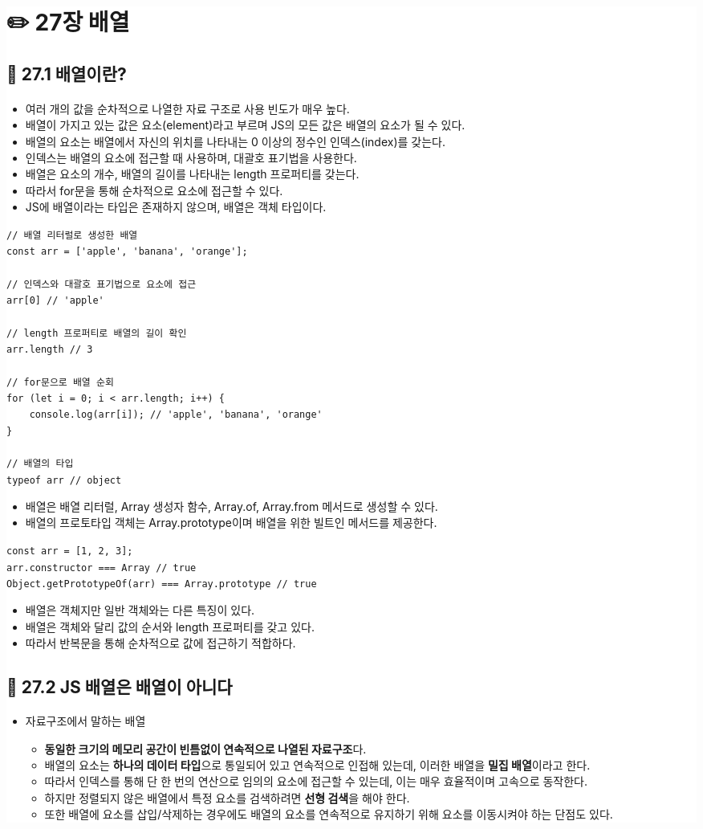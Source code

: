 # ✏️ 27장 배열

## 📌 27.1 배열이란?

- 여러 개의 값을 순차적으로 나열한 자료 구조로 사용 빈도가 매우 높다.
- 배열이 가지고 있는 값은 요소(element)라고 부르며 JS의 모든 값은 배열의 요소가 될 수 있다.
- 배열의 요소는 배열에서 자신의 위치를 나타내는 0 이상의 정수인 인덱스(index)를 갖는다.
- 인덱스는 배열의 요소에 접근할 때 사용하며, 대괄호 표기법을 사용한다.
- 배열은 요소의 개수, 배열의 길이를 나타내는 length 프로퍼티를 갖는다.
- 따라서 for문을 통해 순차적으로 요소에 접근할 수 있다.
- JS에 배열이라는 타입은 존재하지 않으며, 배열은 객체 타입이다.

```
// 배열 리터럴로 생성한 배열
const arr = ['apple', 'banana', 'orange'];

// 인덱스와 대괄호 표기법으로 요소에 접근
arr[0] // 'apple'

// length 프로퍼티로 배열의 길이 확인
arr.length // 3

// for문으로 배열 순회
for (let i = 0; i < arr.length; i++) {
    console.log(arr[i]); // 'apple', 'banana', 'orange'
}

// 배열의 타입
typeof arr // object
```

- 배열은 배열 리터럴, Array 생성자 함수, Array.of, Array.from 메서드로 생성할 수 있다.
- 배열의 프로토타입 객체는 Array.prototype이며 배열을 위한 빌트인 메서드를 제공한다.

```
const arr = [1, 2, 3];
arr.constructor === Array // true
Object.getPrototypeOf(arr) === Array.prototype // true
```

- 배열은 객체지만 일반 객체와는 다른 특징이 있다.
- 배열은 객체와 달리 값의 순서와 length 프로퍼티를 갖고 있다.
- 따라서 반복문을 통해 순차적으로 값에 접근하기 적합하다.

## 📌 27.2 JS 배열은 배열이 아니다

- 자료구조에서 말하는 배열

  - **동일한 크기의 메모리 공간이 빈틈없이 연속적으로 나열된 자료구조**다.
  - 배열의 요소는 **하나의 데이터 타입**으로 통일되어 있고 연속적으로 인접해 있는데, 이러한 배열을 **밀집 배열**이라고 한다.
  - 따라서 인덱스를 통해 단 한 번의 연산으로 임의의 요소에 접근할 수 있는데, 이는 매우 효율적이며 고속으로 동작한다.
  - 하지만 정렬되지 않은 배열에서 특정 요소를 검색하려면 **선형 검색**을 해야 한다.
  - 또한 배열에 요소를 삽입/삭제하는 경우에도 배열의 요소를 연속적으로 유지하기 위해 요소를 이동시켜야 하는 단점도 있다.
